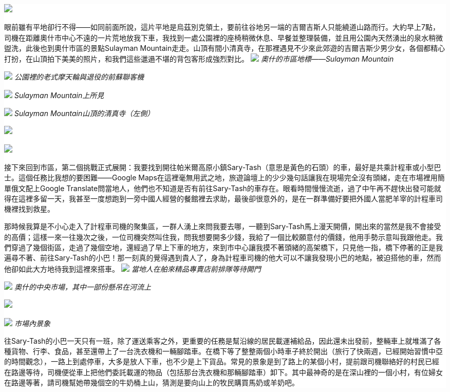 


[![](https://lifetimesojournertravel.files.wordpress.com/2018/10/5f627-img_20180520_063615.jpg)](https://lifetimesojournertravel.files.wordpress.com/2018/10/5f627-img_20180520_063615.jpg)


眼前雖有平地卻行不得——如同前面所說，這片平地是烏茲別克領土，要前往谷地另一端的吉爾吉斯人只能繞道山路而行。大約早上7點，司機在距離奧什市中心不遠的一片荒地放我下車，我找到一處公園裡的座椅稍微休息、早餐並整理裝備，並且用公園內天然湧出的泉水稍微盥洗，此後也到奧什市區的景點Sulayman Mountain走走。山頂有間小清真寺，在那裡遇見不少來此郊遊的吉爾吉斯少男少女，各個都精心打扮，在山頂拍下美美的照片，和我們這些邋遢不堪的背包客形成強烈對比。
![](https://lifetimesojournertravel.files.wordpress.com/2018/10/ec551-img_20180520_080359.jpg)
*奧什的市區地標——Sulayman Mountain*

![](https://lifetimesojournertravel.files.wordpress.com/2018/10/8a1c7-img_20180520_085802.jpg)
*公園裡的老式摩天輪與退役的前蘇聯客機*

![](https://lifetimesojournertravel.files.wordpress.com/2018/10/3e577-img_20180520_093105.jpg)
*Sulayman Mountain上所見*

![](https://lifetimesojournertravel.files.wordpress.com/2018/10/b3ff6-img_20180520_093719.jpg)
*Sulayman Mountain山頂的清真寺（左側）*



[![](https://lifetimesojournertravel.files.wordpress.com/2018/10/c5034-img_20180520_093133.jpg)](https://lifetimesojournertravel.files.wordpress.com/2018/10/c5034-img_20180520_093133.jpg)




[![](https://lifetimesojournertravel.files.wordpress.com/2018/10/592e8-img_20180520_095023.jpg)](https://lifetimesojournertravel.files.wordpress.com/2018/10/592e8-img_20180520_095023.jpg)


接下來回到市區，第二個挑戰正式展開：我要找到開往帕米爾高原小鎮Sary-Tash（意思是黃色的石頭）的車，最好是共乘計程車或小型巴士。這個任務比我想的要困難——Google Maps在這裡毫無用武之地，旅遊論壇上的少少幾句話讓我在現場完全沒有頭緒，走在市場裡用簡單俄文配上Google Translate問當地人，他們也不知道是否有前往Sary-Tash的車存在。眼看時間慢慢流逝，過了中午再不趕快出發可能就得在這裡多留一天，我甚至一度想跑到一旁中國人經營的餐館裡去求助，最後卻很意外的，是在一群準備好要把外國人當肥羊宰的計程車司機裡找到救星。

那時候我算是不小心走入了計程車司機的聚集區，一群人湧上來問我要去哪，一聽到Sary-Tash馬上漫天開價，開出來的當然是我不會接受的高價；這樣一來一往幾次之後，一位司機突然叫住我，問我想要開多少錢，我給了一個比較願意付的價錢，他用手勢示意叫我跟他走。我們穿過了幾個街區，走過了幾個空地，還經過了早上下車的地方，來到市中心讓我摸不著頭緒的高架橋下，只見他一指，橋下停著的正是我遍尋不著、前往Sary-Tash的小巴！那一刻真的覺得遇到貴人了，身為計程車司機的他大可以不讓我發現小巴的地點，被迫搭他的車，然而他卻如此大方地待我到這裡來搭車。
![](https://lifetimesojournertravel.files.wordpress.com/2018/10/49e6a-img_20180520_095835.jpg)
*當地人在舶來精品專賣店前排隊等待開門*

![](https://lifetimesojournertravel.files.wordpress.com/2018/10/c796d-img_20180520_101252.jpg)
*奧什的中央市場，其中一部份懸吊在河流上*



[![](https://lifetimesojournertravel.files.wordpress.com/2018/10/8da80-img_20180520_105828.jpg)](https://lifetimesojournertravel.files.wordpress.com/2018/10/8da80-img_20180520_105828.jpg)


![](https://lifetimesojournertravel.files.wordpress.com/2018/10/90ca4-img_20180520_101053.jpg)
*市場內景象*

往Sary-Tash的小巴一天只有一班，除了運送乘客之外，更重要的任務是幫沿線的居民載運補給品，因此還未出發前，整輛車上就堆滿了各種貨物、行李、食品，甚至還帶上了一台洗衣機和一輛腳踏車。在橋下等了整整兩個小時車子終於開出（旅行了快兩週，已經開始習慣中亞的時間觀念），一路上到處停車，大多是放人下車，也不少是上下貨品。常見的景象是到了路上的某個小村，提前跟司機聯絡好的村民已經在路邊等待，司機便從車上把他們委託載運的物品（包括那台洗衣機和那輛腳踏車）卸下。其中最神奇的是在深山裡的一個小村，有位婦女在路邊等著，請司機幫她帶幾個空的牛奶桶上山，猜測是要向山上的牧民購買馬奶或羊奶吧。
